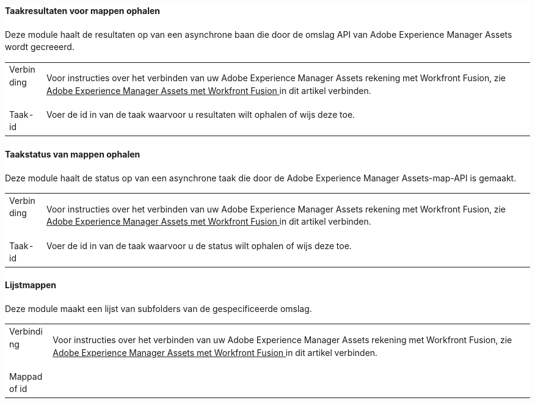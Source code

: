 </table>

#### Taakresultaten voor mappen ophalen

Deze module haalt de resultaten op van een asynchrone baan die door de omslag API van Adobe Experience Manager Assets wordt gecreeerd.

<table style="table-layout:auto"> 
 <col> 
 <col> 
 <tbody> 
  <tr> 
   <td role="rowheader">Verbinding</td> 
   <td> <p>Voor instructies over het verbinden van uw Adobe Experience Manager Assets rekening met Workfront Fusion, zie <a href="#connect-adobe-experience-manager-assets-to-workfront-fusion" class="MCXref xref"> Adobe Experience Manager Assets met Workfront Fusion </a> in dit artikel verbinden.</p> </td> 
  </tr> 
  <tr> 
   <td role="rowheader">Taak-id</td> 
   <td> Voer de id in van de taak waarvoor u resultaten wilt ophalen of wijs deze toe.</td>
  </tr> 
 </tbody> 
</table>

#### Taakstatus van mappen ophalen

Deze module haalt de status op van een asynchrone taak die door de Adobe Experience Manager Assets-map-API is gemaakt.

<table style="table-layout:auto"> 
 <col> 
 <col> 
 <tbody> 
  <tr> 
   <td role="rowheader">Verbinding</td> 
   <td> <p>Voor instructies over het verbinden van uw Adobe Experience Manager Assets rekening met Workfront Fusion, zie <a href="#connect-adobe-experience-manager-assets-to-workfront-fusion" class="MCXref xref"> Adobe Experience Manager Assets met Workfront Fusion </a> in dit artikel verbinden.</p> </td> 
  </tr> 
  <tr> 
   <td role="rowheader">Taak-id</td> 
   <td> Voer de id in van de taak waarvoor u de status wilt ophalen of wijs deze toe.</td>
  </tr> 
 </tbody> 
</table>


#### Lijstmappen

Deze module maakt een lijst van subfolders van de gespecificeerde omslag.

<table style="table-layout:auto"> 
 <col> 
 <col> 
 <tbody> 
  <tr> 
   <td role="rowheader">Verbinding</td> 
   <td> <p>Voor instructies over het verbinden van uw Adobe Experience Manager Assets rekening met Workfront Fusion, zie <a href="#connect-adobe-experience-manager-assets-to-workfront-fusion" class="MCXref xref"> Adobe Experience Manager Assets met Workfront Fusion </a> in dit artikel verbinden.</p> </td> 
   </tr> 
   <tr> 
   <td role="rowheader">Mappad of id</td> 
